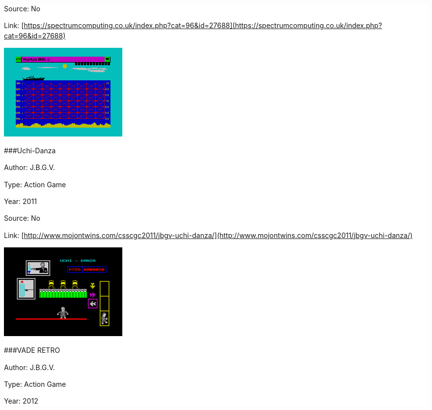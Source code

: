 Source: No

Link: [https://spectrumcomputing.co.uk/index.php?cat=96&id=27688](https://spectrumcomputing.co.uk/index.php?cat=96&id=27688)



![Uboothuntingame.gif](./img/games/uboothuntingame.gif)



###Uchi-Danza





Author: J.B.G.V.

Type: Action Game

Year: 2011

Source: No

Link: [http://www.mojontwins.com/csscgc2011/jbgv-uchi-danza/](http://www.mojontwins.com/csscgc2011/jbgv-uchi-danza/)



![UchiDanza.png](./img/games/uchidanza.png)



###VADE RETRO





Author: J.B.G.V.

Type: Action Game

Year: 2012

